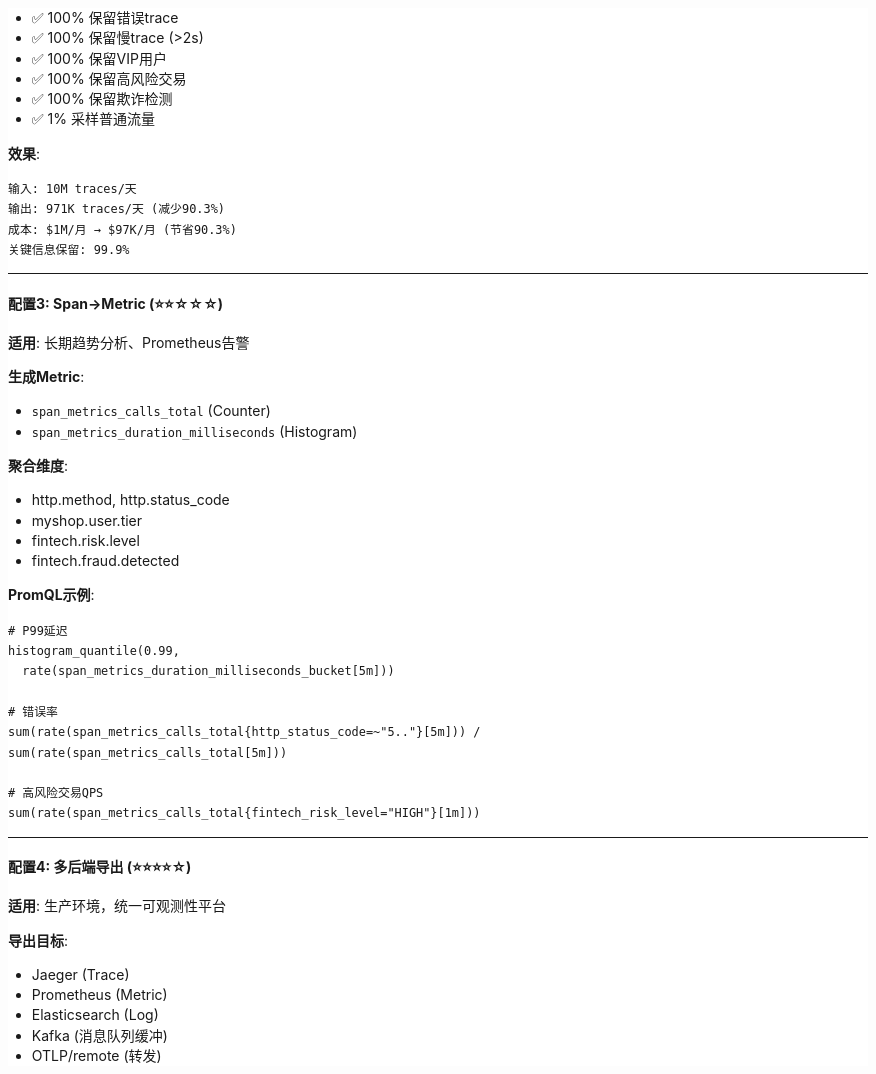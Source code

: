- ✅ 100% 保留错误trace
- ✅ 100% 保留慢trace (>2s)
- ✅ 100% 保留VIP用户
- ✅ 100% 保留高风险交易
- ✅ 100% 保留欺诈检测
- ✅ 1% 采样普通流量

**效果**:

```text
输入: 10M traces/天
输出: 971K traces/天 (减少90.3%)
成本: $1M/月 → $97K/月 (节省90.3%)
关键信息保留: 99.9%
```

---

#### 配置3: Span→Metric (⭐⭐☆☆☆)

**适用**: 长期趋势分析、Prometheus告警

**生成Metric**:

- `span_metrics_calls_total` (Counter)
- `span_metrics_duration_milliseconds` (Histogram)

**聚合维度**:

- http.method, http.status_code
- myshop.user.tier
- fintech.risk.level
- fintech.fraud.detected

**PromQL示例**:

```promql
# P99延迟
histogram_quantile(0.99, 
  rate(span_metrics_duration_milliseconds_bucket[5m]))

# 错误率
sum(rate(span_metrics_calls_total{http_status_code=~"5.."}[5m])) /
sum(rate(span_metrics_calls_total[5m]))

# 高风险交易QPS
sum(rate(span_metrics_calls_total{fintech_risk_level="HIGH"}[1m]))
```

---

#### 配置4: 多后端导出 (⭐⭐⭐⭐☆)

**适用**: 生产环境，统一可观测性平台

**导出目标**:

- Jaeger (Trace)
- Prometheus (Metric)
- Elasticsearch (Log)
- Kafka (消息队列缓冲)
- OTLP/remote (转发)
